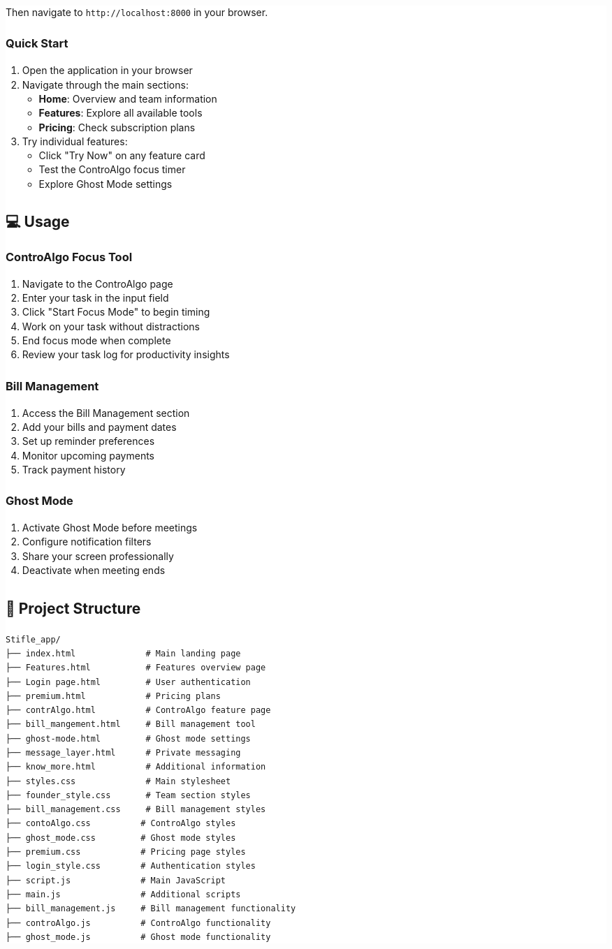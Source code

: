    Then navigate to `http://localhost:8000` in your browser.

### Quick Start

1. Open the application in your browser
2. Navigate through the main sections:
   - **Home**: Overview and team information
   - **Features**: Explore all available tools
   - **Pricing**: Check subscription plans
3. Try individual features:
   - Click "Try Now" on any feature card
   - Test the ControAlgo focus timer
   - Explore Ghost Mode settings

## 💻 Usage

### ControAlgo Focus Tool
1. Navigate to the ControAlgo page
2. Enter your task in the input field
3. Click "Start Focus Mode" to begin timing
4. Work on your task without distractions
5. End focus mode when complete
6. Review your task log for productivity insights

### Bill Management
1. Access the Bill Management section
2. Add your bills and payment dates
3. Set up reminder preferences
4. Monitor upcoming payments
5. Track payment history

### Ghost Mode
1. Activate Ghost Mode before meetings
2. Configure notification filters
3. Share your screen professionally
4. Deactivate when meeting ends

## 📁 Project Structure

```
Stifle_app/
├── index.html              # Main landing page
├── Features.html           # Features overview page
├── Login page.html         # User authentication
├── premium.html            # Pricing plans
├── contrAlgo.html          # ControAlgo feature page
├── bill_mangement.html     # Bill management tool
├── ghost-mode.html         # Ghost mode settings
├── message_layer.html      # Private messaging
├── know_more.html          # Additional information
├── styles.css              # Main stylesheet
├── founder_style.css       # Team section styles
├── bill_management.css     # Bill management styles
├── contoAlgo.css          # ControAlgo styles
├── ghost_mode.css         # Ghost mode styles
├── premium.css            # Pricing page styles
├── login_style.css        # Authentication styles
├── script.js              # Main JavaScript
├── main.js                # Additional scripts
├── bill_management.js     # Bill management functionality
├── controAlgo.js          # ControAlgo functionality
├── ghost_mode.js          # Ghost mode functionality
```